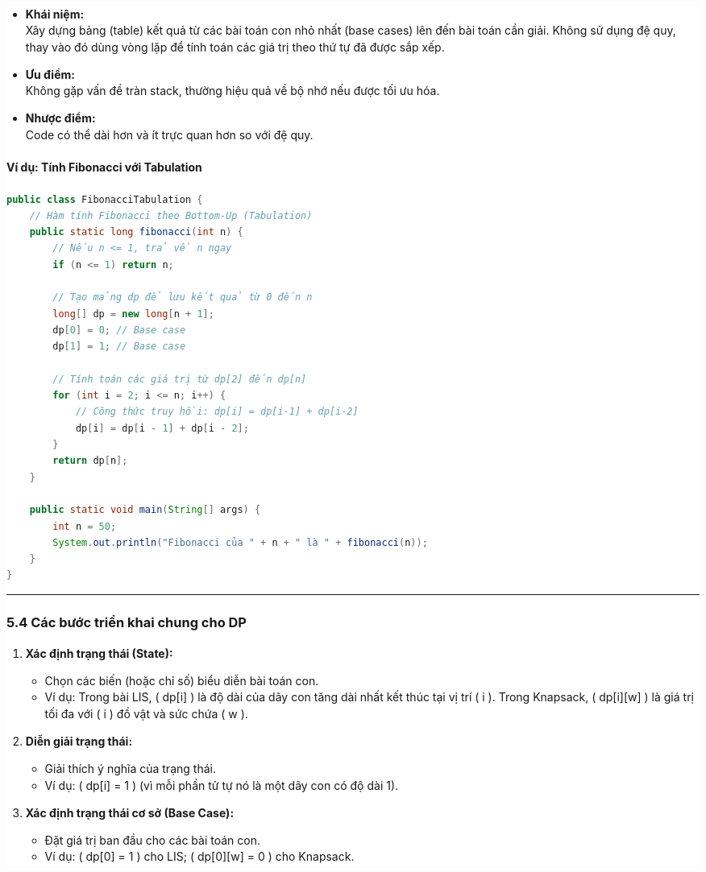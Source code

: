 - **Khái niệm:**  
  Xây dựng bảng (table) kết quả từ các bài toán con nhỏ nhất (base cases) lên đến bài toán cần giải. Không sử dụng đệ quy, thay vào đó dùng vòng lặp để tính toán các giá trị theo thứ tự đã được sắp xếp.

- **Ưu điểm:**  
  Không gặp vấn đề tràn stack, thường hiệu quả về bộ nhớ nếu được tối ưu hóa.
  
- **Nhược điểm:**  
  Code có thể dài hơn và ít trực quan hơn so với đệ quy.

#### Ví dụ: Tính Fibonacci với Tabulation

```java
public class FibonacciTabulation {
    // Hàm tính Fibonacci theo Bottom-Up (Tabulation)
    public static long fibonacci(int n) {
        // Nếu n <= 1, trả về n ngay
        if (n <= 1) return n;
        
        // Tạo mảng dp để lưu kết quả từ 0 đến n
        long[] dp = new long[n + 1];
        dp[0] = 0; // Base case
        dp[1] = 1; // Base case
        
        // Tính toán các giá trị từ dp[2] đến dp[n]
        for (int i = 2; i <= n; i++) {
            // Công thức truy hồi: dp[i] = dp[i-1] + dp[i-2]
            dp[i] = dp[i - 1] + dp[i - 2];
        }
        return dp[n];
    }
    
    public static void main(String[] args) {
        int n = 50;
        System.out.println("Fibonacci của " + n + " là " + fibonacci(n));
    }
}
```

---

### 5.4 Các bước triển khai chung cho DP

1. **Xác định trạng thái (State):**  
   - Chọn các biến (hoặc chỉ số) biểu diễn bài toán con.
   - Ví dụ: Trong bài LIS, \( dp[i] \) là độ dài của dãy con tăng dài nhất kết thúc tại vị trí \( i \). Trong Knapsack, \( dp[i][w] \) là giá trị tối đa với \( i \) đồ vật và sức chứa \( w \).

2. **Diễn giải trạng thái:**  
   - Giải thích ý nghĩa của trạng thái.
   - Ví dụ: \( dp[i] = 1 \) (vì mỗi phần tử tự nó là một dãy con có độ dài 1).

3. **Xác định trạng thái cơ sở (Base Case):**  
   - Đặt giá trị ban đầu cho các bài toán con.
   - Ví dụ: \( dp[0] = 1 \) cho LIS; \( dp[0][w] = 0 \) cho Knapsack.
